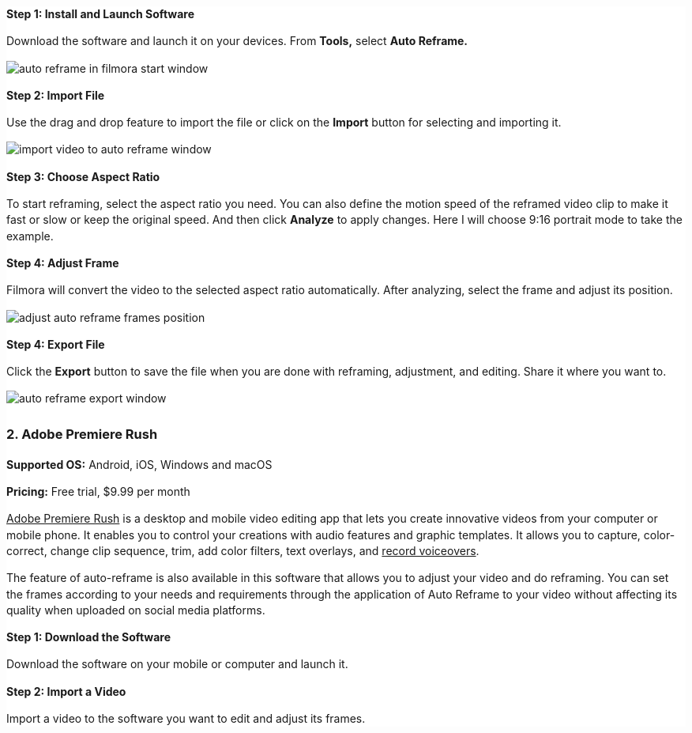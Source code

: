 **Step 1: Install and Launch Software**

Download the software and launch it on your devices. From **Tools,** select **Auto Reframe.**

![auto reframe in filmora start window](https://images.wondershare.com/filmora/article-images/auto-reframe-in-filmora-start-window.jpg)

**Step 2: Import File**

Use the drag and drop feature to import the file or click on the **Import** button for selecting and importing it.

![import video to auto reframe window](https://images.wondershare.com/filmora/article-images/import-video-to-auto-reframe-window.jpg)

**Step 3: Choose Aspect Ratio**

To start reframing, select the aspect ratio you need. You can also define the motion speed of the reframed video clip to make it fast or slow or keep the original speed. And then click **Analyze** to apply changes. Here I will choose 9:16 portrait mode to take the example.

**Step 4: Adjust Frame**

Filmora will convert the video to the selected aspect ratio automatically. After analyzing, select the frame and adjust its position.

![adjust auto reframe frames position](https://images.wondershare.com/filmora/article-images/adjust-auto-reframe-frames-position.jpg)

**Step 4: Export File**

Click the **Export** button to save the file when you are done with reframing, adjustment, and editing. Share it where you want to.

![auto reframe export window](https://images.wondershare.com/filmora/article-images/auto-reframe-export-window.jpg)

### 2\. Adobe Premiere Rush

**Supported OS:** Android, iOS, Windows and macOS

**Pricing:** Free trial, $9.99 per month

[Adobe Premiere Rush](https://www.adobe.com/products/premiere-rush.html) is a desktop and mobile video editing app that lets you create innovative videos from your computer or mobile phone. It enables you to control your creations with audio features and graphic templates. It allows you to capture, color-correct, change clip sequence, trim, add color filters, text overlays, and [record voiceovers](https://tools.techidaily.com/wondershare/filmora/download/).

The feature of auto-reframe is also available in this software that allows you to adjust your video and do reframing. You can set the frames according to your needs and requirements through the application of Auto Reframe to your video without affecting its quality when uploaded on social media platforms.

**Step 1: Download the Software**

Download the software on your mobile or computer and launch it.

**Step 2: Import a Video**

Import a video to the software you want to edit and adjust its frames.
